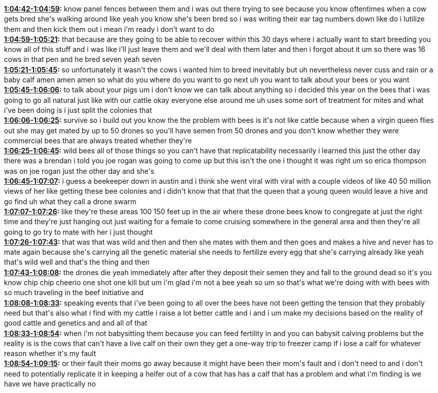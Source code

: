 **[1:04:42-1:04:59](https://anchor.fm/ranching-reboot/episodes/Bonus-10--Jason-Wrich-Take-Some-Self-Accountability-e1sb01s#t=1:04:42):**  know panel fences between them and i was out there trying to see because you know oftentimes when a  cow gets bred she's walking around like yeah you know she's been bred so i was writing their ear  tag numbers down like do i lutilize them and then kick them out i mean i'm ready i don't want to do  
**[1:04:59-1:05:21](https://anchor.fm/ranching-reboot/episodes/Bonus-10--Jason-Wrich-Take-Some-Self-Accountability-e1sb01s#t=1:04:59):**  that because are they going to be able to recover within this 30 days where i actually want to start  breeding you know all of this stuff and i was like i'll just leave them and we'll deal with them  later and then i forgot about it um so there was 16 cows in that pen and he bred seven yeah seven  
**[1:05:21-1:05:45](https://anchor.fm/ranching-reboot/episodes/Bonus-10--Jason-Wrich-Take-Some-Self-Accountability-e1sb01s#t=1:05:21):**  so unfortunately it wasn't the cows i wanted him to breed inevitably but uh nevertheless  never cuss and rain or a baby calf amen amen amen  so what do you where do you want to go next uh you want to talk about your bees or you want  
**[1:05:45-1:06:06](https://anchor.fm/ranching-reboot/episodes/Bonus-10--Jason-Wrich-Take-Some-Self-Accountability-e1sb01s#t=1:05:45):**  to talk about your pigs um i don't know we can talk about anything so i decided this year on the  bees that i was going to go all natural just like with our cattle okay everyone else around me uh  uses some sort of treatment for mites and what i've been doing is i just split the colonies that  
**[1:06:06-1:06:25](https://anchor.fm/ranching-reboot/episodes/Bonus-10--Jason-Wrich-Take-Some-Self-Accountability-e1sb01s#t=1:06:06):**  survive so i build out you know the the problem with bees is it's not like cattle because when  a virgin queen flies out she may get mated by up to 50 drones so you'll have semen from 50 drones  and you don't know whether they were commercial bees that are always treated whether they're  
**[1:06:25-1:06:45](https://anchor.fm/ranching-reboot/episodes/Bonus-10--Jason-Wrich-Take-Some-Self-Accountability-e1sb01s#t=1:06:25):**  wild bees all of those things so you can't have that replicatability necessarily i learned this  just the other day there was a brendan i told you joe rogan was going to come up but this isn't the  one i thought it was right um so erica thompson was on joe rogan just the other day and she's  
**[1:06:45-1:07:07](https://anchor.fm/ranching-reboot/episodes/Bonus-10--Jason-Wrich-Take-Some-Self-Accountability-e1sb01s#t=1:06:45):**  i guess a beekeeper down in austin and i think she went viral with viral with a couple videos  of like 40 50 million views of her like getting these bee colonies and i didn't know that that  that the queen that a young queen would leave a hive and go find uh what they call a drone swarm  
**[1:07:07-1:07:26](https://anchor.fm/ranching-reboot/episodes/Bonus-10--Jason-Wrich-Take-Some-Self-Accountability-e1sb01s#t=1:07:07):**  like they're these areas 100 150 feet up in the air where these drone bees know to congregate  at just the right time and they're just hanging out just waiting for a female to come cruising  somewhere in the general area and then they're all going to go try to mate with her i just thought  
**[1:07:26-1:07:43](https://anchor.fm/ranching-reboot/episodes/Bonus-10--Jason-Wrich-Take-Some-Self-Accountability-e1sb01s#t=1:07:26):**  that was that was wild and then and then she mates with them and then goes and makes a hive  and never has to mate again because she's carrying all the genetic material she needs to fertilize  every egg that she's carrying already like yeah that's wild well and that's the thing and then  
**[1:07:43-1:08:08](https://anchor.fm/ranching-reboot/episodes/Bonus-10--Jason-Wrich-Take-Some-Self-Accountability-e1sb01s#t=1:07:43):**  the drones die yeah immediately after after they deposit their semen they and fall to the ground  dead so it's you know chip chip cheerio one shot one kill but um i'm glad i'm not a bee yeah so um  so that's what we're doing with with bees with so much traveling in the beef initiative and  
**[1:08:08-1:08:33](https://anchor.fm/ranching-reboot/episodes/Bonus-10--Jason-Wrich-Take-Some-Self-Accountability-e1sb01s#t=1:08:08):**  speaking events that i've been going to all over the bees have not been getting the tension that  they probably need but that's also what i find with my cattle i raise a lot better cattle and i  and i um make my decisions based on the reality of good cattle and genetics and and all of that  
**[1:08:33-1:08:54](https://anchor.fm/ranching-reboot/episodes/Bonus-10--Jason-Wrich-Take-Some-Self-Accountability-e1sb01s#t=1:08:33):**  when i'm not babysitting them because you can feed fertility in and you can babysit calving problems  but the reality is is the cows that can't have a live calf on their own  they get a one-way trip to freezer camp if i lose a calf for whatever reason whether it's my fault  
**[1:08:54-1:09:15](https://anchor.fm/ranching-reboot/episodes/Bonus-10--Jason-Wrich-Take-Some-Self-Accountability-e1sb01s#t=1:08:54):**  or their fault their moms go away because it might have been their mom's fault and i don't need to  and i don't need to potentially replicate it in keeping a heifer out of a cow that has  has a calf that has a problem and what i'm finding is we have we have practically no  